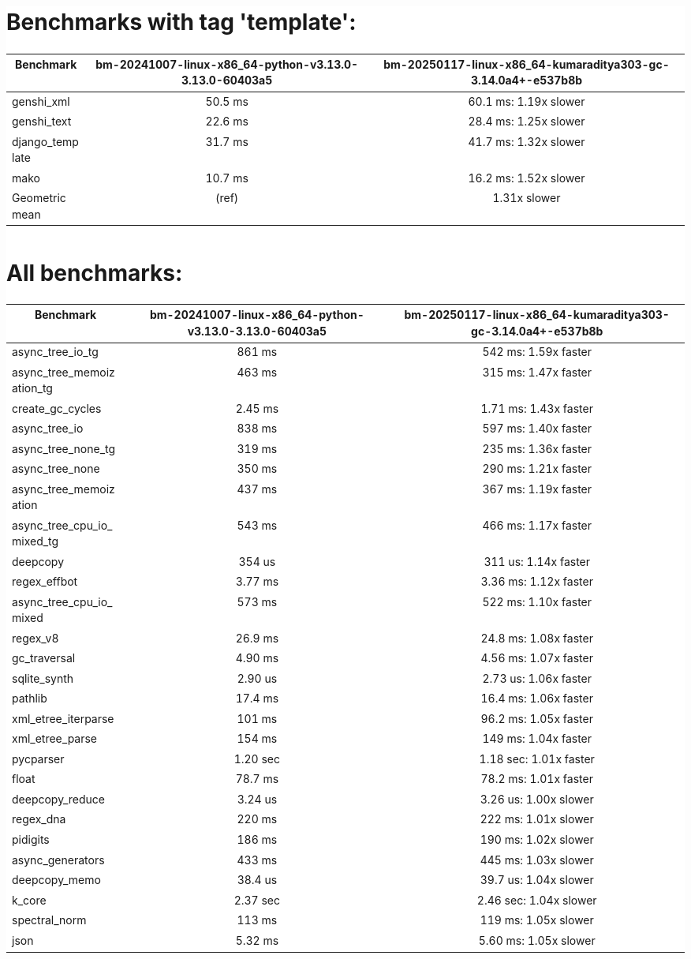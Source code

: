 Benchmarks with tag 'template':
===============================

| Benchmark       | bm-20241007-linux-x86_64-python-v3.13.0-3.13.0-60403a5 | bm-20250117-linux-x86_64-kumaraditya303-gc-3.14.0a4+-e537b8b |
|-----------------|:------------------------------------------------------:|:------------------------------------------------------------:|
| genshi_xml      | 50.5 ms                                                | 60.1 ms: 1.19x slower                                        |
| genshi_text     | 22.6 ms                                                | 28.4 ms: 1.25x slower                                        |
| django_template | 31.7 ms                                                | 41.7 ms: 1.32x slower                                        |
| mako            | 10.7 ms                                                | 16.2 ms: 1.52x slower                                        |
| Geometric mean  | (ref)                                                  | 1.31x slower                                                 |

All benchmarks:
===============

| Benchmark                  | bm-20241007-linux-x86_64-python-v3.13.0-3.13.0-60403a5 | bm-20250117-linux-x86_64-kumaraditya303-gc-3.14.0a4+-e537b8b |
|----------------------------|:------------------------------------------------------:|:------------------------------------------------------------:|
| async_tree_io_tg           | 861 ms                                                 | 542 ms: 1.59x faster                                         |
| async_tree_memoization_tg  | 463 ms                                                 | 315 ms: 1.47x faster                                         |
| create_gc_cycles           | 2.45 ms                                                | 1.71 ms: 1.43x faster                                        |
| async_tree_io              | 838 ms                                                 | 597 ms: 1.40x faster                                         |
| async_tree_none_tg         | 319 ms                                                 | 235 ms: 1.36x faster                                         |
| async_tree_none            | 350 ms                                                 | 290 ms: 1.21x faster                                         |
| async_tree_memoization     | 437 ms                                                 | 367 ms: 1.19x faster                                         |
| async_tree_cpu_io_mixed_tg | 543 ms                                                 | 466 ms: 1.17x faster                                         |
| deepcopy                   | 354 us                                                 | 311 us: 1.14x faster                                         |
| regex_effbot               | 3.77 ms                                                | 3.36 ms: 1.12x faster                                        |
| async_tree_cpu_io_mixed    | 573 ms                                                 | 522 ms: 1.10x faster                                         |
| regex_v8                   | 26.9 ms                                                | 24.8 ms: 1.08x faster                                        |
| gc_traversal               | 4.90 ms                                                | 4.56 ms: 1.07x faster                                        |
| sqlite_synth               | 2.90 us                                                | 2.73 us: 1.06x faster                                        |
| pathlib                    | 17.4 ms                                                | 16.4 ms: 1.06x faster                                        |
| xml_etree_iterparse        | 101 ms                                                 | 96.2 ms: 1.05x faster                                        |
| xml_etree_parse            | 154 ms                                                 | 149 ms: 1.04x faster                                         |
| pycparser                  | 1.20 sec                                               | 1.18 sec: 1.01x faster                                       |
| float                      | 78.7 ms                                                | 78.2 ms: 1.01x faster                                        |
| deepcopy_reduce            | 3.24 us                                                | 3.26 us: 1.00x slower                                        |
| regex_dna                  | 220 ms                                                 | 222 ms: 1.01x slower                                         |
| pidigits                   | 186 ms                                                 | 190 ms: 1.02x slower                                         |
| async_generators           | 433 ms                                                 | 445 ms: 1.03x slower                                         |
| deepcopy_memo              | 38.4 us                                                | 39.7 us: 1.04x slower                                        |
| k_core                     | 2.37 sec                                               | 2.46 sec: 1.04x slower                                       |
| spectral_norm              | 113 ms                                                 | 119 ms: 1.05x slower                                         |
| json                       | 5.32 ms                                                | 5.60 ms: 1.05x slower                                        |